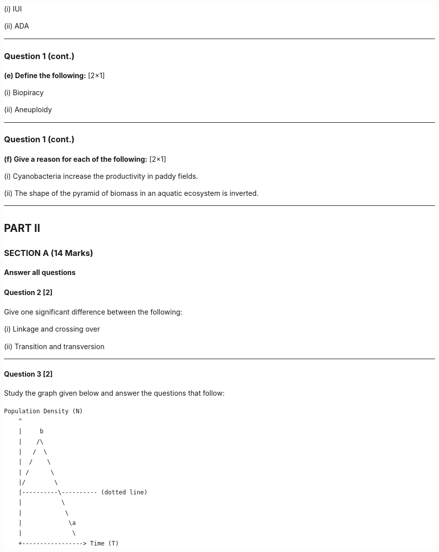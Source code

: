 (i) IUI

(ii) ADA

---


### Question 1 (cont.)

**(e) Define the following:** [2×1]

(i) Biopiracy

(ii) Aneuploidy

---


### Question 1 (cont.)

**(f) Give a reason for each of the following:** [2×1]

(i) Cyanobacteria increase the productivity in paddy fields.

(ii) The shape of the pyramid of biomass in an aquatic ecosystem is inverted.

---

## PART II

### SECTION A (14 Marks)

**Answer all questions**

#### Question 2 [2]

Give one significant difference between the following:

(i) Linkage and crossing over

(ii) Transition and transversion

---


#### Question 3 [2]

Study the graph given below and answer the questions that follow:

```
Population Density (N)
    ^ 
    |     b
    |    /\ 
    |   /  \
    |  /    \
    | /      \
    |/        \
    |----------\---------- (dotted line)
    |           \
    |            \
    |             \a
    |              \
    +-----------------> Time (T)
```
